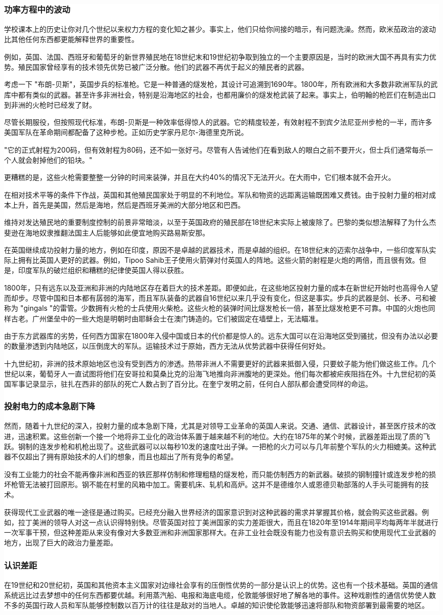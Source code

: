 ### 功率方程中的波动


学校课本上的历史让你对几个世纪以来权力方程的变化知之甚少。事实上，他们只给你间接的暗示，有问题洗澡。然而，欧米茄政治的波动比其他任何东西都更能解释世界的重要性。


例如，英国、法国、西班牙和葡萄牙的新世界殖民地在18世纪末和19世纪初争取到独立的一个主要原因是，当时的欧洲大国不再具有实力优势。殖民国家曾经享有的技术领先优势已被广泛分散。他们的武器不再优于起义的殖民者的武器。


考虑一下 "布朗-贝斯"，英国步兵的标准枪。它是一种普通的燧发枪，其设计可追溯到1690年。1800年，所有欧洲和大多数非欧洲军队的武库中都有类似的武器。甚至许多非洲社会，特别是沿海地区的社会，也都用廉价的燧发枪武装了起来。事实上，伯明翰的枪匠们在制造出口到非洲的火枪时已经发了财。


尽管长期服役，但按照现代标准，布朗-贝斯是一种效率低得惊人的武器。它的精度较差，有效射程不到宾夕法尼亚州步枪的一半，而许多美国军队在革命期间都配备了这种步枪。正如历史学家丹尼尔-海德里克所说。

"它的正式射程为200码，但有效射程为80码，还不如一张好弓。尽管有人告诫他们在看到敌人的眼白之前不要开火，但士兵们通常每杀一个人就会射掉他们的铅块。"


更糟糕的是，这些火枪需要整整一分钟的时间来装弹，并且在大约40%的情况下无法开火。在大雨中，它们根本就不会开火。


在相对技术平等的条件下作战，英国和其他殖民国家处于明显的不利地位。军队和物资的远距离运输既困难又费钱。由于投射力量的相对成本上升，首先是美国，然后是海地，然后是西班牙美洲的大部分地区和巴西。


维持对发达殖民地的重要制度控制的前景非常暗淡，以至于英国政府的殖民部在18世纪末实际上被废除了。巴黎的类似想法解释了为什么杰斐逊在海地奴隶推翻法国主人后能够如此便宜地购买路易斯安那。


在英国继续成功投射力量的地方，例如在印度，原因不是卓越的武器技术，而是卓越的组织。在18世纪末的迈索尔战争中，一些印度军队实际上拥有比英国人更好的武器。例如，Tipoo Sahib王子使用火箭弹对付英国人的阵地。这些火箭的射程是火炮的两倍，而且很有效。但是，印度军队的破烂组织和糟糕的纪律使英国人得以获胜。


1800年，只有远东以及亚洲和非洲的内陆地区存在着巨大的技术差距。即便如此，在这些地区投射力量的成本在新世纪开始时也高得令人望而却步。尽管中国和日本都有孱弱的海军，而且军队装备的武器自16世纪以来几乎没有变化，但这是事实。步兵的武器是剑、长矛、弓和被称为 "gingals "的雷管。少数拥有火枪的士兵使用火柴枪。这些火枪的装弹时间比燧发枪长一倍，甚至比燧发枪更不可靠。中国的火炮也同样古老。广州堡垒中的一些大炮是明朝时由耶稣会士在澳门铸造的。它们被固定在墙壁上，无法瞄准。


由于东方武器库的劣势，任何西方国家在1800年入侵中国或日本的代价都是惊人的。远东大国可以在沿海地区受到骚扰，但没有办法以必要的数量渗透到内陆地区，以压倒庞大的军队。运输技术过于原始，西方无法从优势武器中获得任何好处。


十九世纪初，非洲的技术原始地区也没有受到西方的渗透。热带非洲人不需要更好的武器来抵御入侵，只要蚊子能为他们做这些工作。几个世纪以来，葡萄牙人一直试图将他们在安哥拉和莫桑比克的沿海飞地推向非洲腹地的更深处。他们每次都被疟疾阻挡在外。十九世纪初的英国军事记录显示，驻扎在西非的部队的死亡人数占到了百分比。在奎宁发明之前，任何白人部队都会遭受同样的命运。

### 投射电力的成本急剧下降


然而，随着十九世纪的深入，投射力量的成本急剧下降，尤其是对领导工业革命的英国人来说。交通、通信、武器设计，甚至医疗技术的改进，迅速积累。这些创新一个接一个地将非工业化的政治体系置于越来越不利的地位。大约在1875年的某个时候，武器差距出现了质的飞跃。钢制的连发步枪和机枪出现了。这些武器可以以每秒10发的速度吐出子弹。一把枪的火力可以与几年前整个军队的火力相媲美。这种武器不仅超出了拥有原始技术的人们的想象，而且也超出了所有竞争的希望。


没有工业能力的社会不能再像非洲和西亚的铁匠那样仿制和修理粗糙的燧发枪，而只能仿制西方的新武器。破损的钢制撞针或连发步枪的损坏枪管无法被打回原形。钢不能在村里的风箱中加工。需要机床、轧机和高炉。这并不是德维尔人或恩德贝勒部落的人手头可能拥有的技术。


获得现代工业武器的唯一途径是通过购买。已经充分融入世界经济的国家意识到对这种武器的需求并掌握其价格，就会购买这些武器。例如，拉丁美洲的领导人对这一点认识得特别快。尽管英国对拉丁美洲国家的实力差距很大，而且在1820年至1914年期间平均每两年半就进行一次军事干预，但这种差距从来没有像对大多数亚洲和非洲国家那样大。在非工业社会既没有能力也没有意识去购买和使用现代工业武器的地方，出现了巨大的政治力量差距。

### 认识差距


在19世纪和20世纪初，英国和其他资本主义国家对边缘社会享有的压倒性优势的一部分是认识上的优势。这也有一个技术基础。英国的通信系统远比过去梦想中的任何东西都要优越。利用蒸汽船、电报和海底电缆，伦敦能够很好地了解各地的事件。这种戏剧性的通信优势使人数不多的英国行政人员和军队能够控制数以百万计的往往是敌对的当地人。卓越的知识使伦敦能够迅速将部队和物资部署到最需要的地区。
